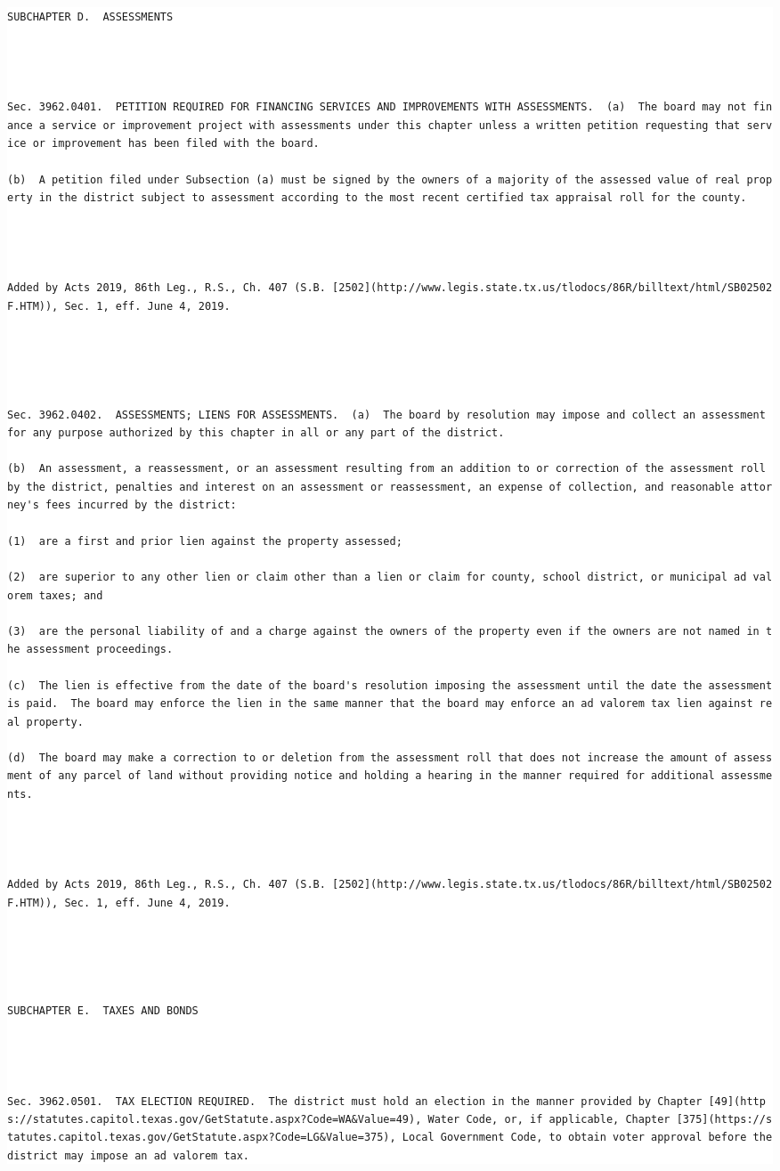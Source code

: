     
    
    
    
    SUBCHAPTER D.  ASSESSMENTS
    
      
    
    
    Sec. 3962.0401.  PETITION REQUIRED FOR FINANCING SERVICES AND IMPROVEMENTS WITH ASSESSMENTS.  (a)  The board may not finance a service or improvement project with assessments under this chapter unless a written petition requesting that service or improvement has been filed with the board.
    
    (b)  A petition filed under Subsection (a) must be signed by the owners of a majority of the assessed value of real property in the district subject to assessment according to the most recent certified tax appraisal roll for the county.
    
    
    
    
    Added by Acts 2019, 86th Leg., R.S., Ch. 407 (S.B. [2502](http://www.legis.state.tx.us/tlodocs/86R/billtext/html/SB02502F.HTM)), Sec. 1, eff. June 4, 2019.
    
    
    
    
    
    Sec. 3962.0402.  ASSESSMENTS; LIENS FOR ASSESSMENTS.  (a)  The board by resolution may impose and collect an assessment for any purpose authorized by this chapter in all or any part of the district.
    
    (b)  An assessment, a reassessment, or an assessment resulting from an addition to or correction of the assessment roll by the district, penalties and interest on an assessment or reassessment, an expense of collection, and reasonable attorney's fees incurred by the district:
    
    (1)  are a first and prior lien against the property assessed;
    
    (2)  are superior to any other lien or claim other than a lien or claim for county, school district, or municipal ad valorem taxes; and
    
    (3)  are the personal liability of and a charge against the owners of the property even if the owners are not named in the assessment proceedings.
    
    (c)  The lien is effective from the date of the board's resolution imposing the assessment until the date the assessment is paid.  The board may enforce the lien in the same manner that the board may enforce an ad valorem tax lien against real property.
    
    (d)  The board may make a correction to or deletion from the assessment roll that does not increase the amount of assessment of any parcel of land without providing notice and holding a hearing in the manner required for additional assessments.
    
    
    
    
    Added by Acts 2019, 86th Leg., R.S., Ch. 407 (S.B. [2502](http://www.legis.state.tx.us/tlodocs/86R/billtext/html/SB02502F.HTM)), Sec. 1, eff. June 4, 2019.
    
    
    
    
    
    SUBCHAPTER E.  TAXES AND BONDS
    
      
    
    
    Sec. 3962.0501.  TAX ELECTION REQUIRED.  The district must hold an election in the manner provided by Chapter [49](https://statutes.capitol.texas.gov/GetStatute.aspx?Code=WA&Value=49), Water Code, or, if applicable, Chapter [375](https://statutes.capitol.texas.gov/GetStatute.aspx?Code=LG&Value=375), Local Government Code, to obtain voter approval before the district may impose an ad valorem tax.
    